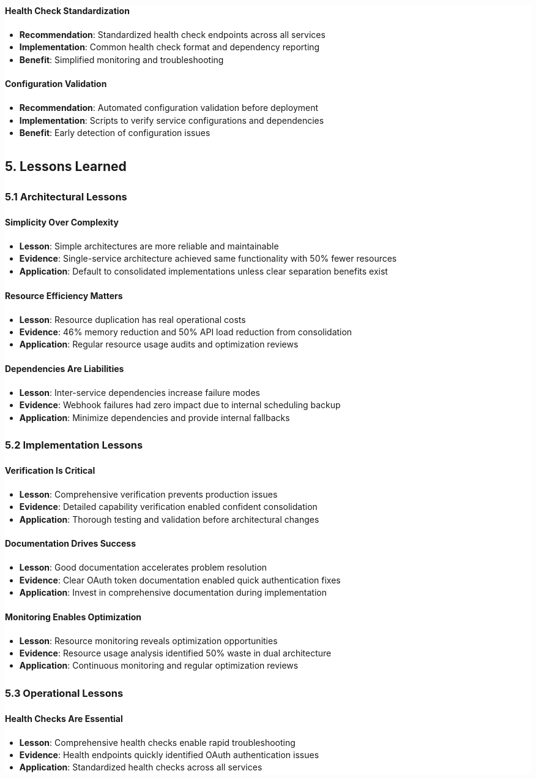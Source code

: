 #### **Health Check Standardization**
- **Recommendation**: Standardized health check endpoints across all services
- **Implementation**: Common health check format and dependency reporting
- **Benefit**: Simplified monitoring and troubleshooting

#### **Configuration Validation**
- **Recommendation**: Automated configuration validation before deployment
- **Implementation**: Scripts to verify service configurations and dependencies
- **Benefit**: Early detection of configuration issues

## 5. Lessons Learned

### 5.1 Architectural Lessons

#### **Simplicity Over Complexity**
- **Lesson**: Simple architectures are more reliable and maintainable
- **Evidence**: Single-service architecture achieved same functionality with 50% fewer resources
- **Application**: Default to consolidated implementations unless clear separation benefits exist

#### **Resource Efficiency Matters**
- **Lesson**: Resource duplication has real operational costs
- **Evidence**: 46% memory reduction and 50% API load reduction from consolidation
- **Application**: Regular resource usage audits and optimization reviews

#### **Dependencies Are Liabilities**
- **Lesson**: Inter-service dependencies increase failure modes
- **Evidence**: Webhook failures had zero impact due to internal scheduling backup
- **Application**: Minimize dependencies and provide internal fallbacks

### 5.2 Implementation Lessons

#### **Verification Is Critical**
- **Lesson**: Comprehensive verification prevents production issues
- **Evidence**: Detailed capability verification enabled confident consolidation
- **Application**: Thorough testing and validation before architectural changes

#### **Documentation Drives Success**
- **Lesson**: Good documentation accelerates problem resolution
- **Evidence**: Clear OAuth token documentation enabled quick authentication fixes
- **Application**: Invest in comprehensive documentation during implementation

#### **Monitoring Enables Optimization**
- **Lesson**: Resource monitoring reveals optimization opportunities
- **Evidence**: Resource usage analysis identified 50% waste in dual architecture
- **Application**: Continuous monitoring and regular optimization reviews

### 5.3 Operational Lessons

#### **Health Checks Are Essential**
- **Lesson**: Comprehensive health checks enable rapid troubleshooting
- **Evidence**: Health endpoints quickly identified OAuth authentication issues
- **Application**: Standardized health checks across all services
